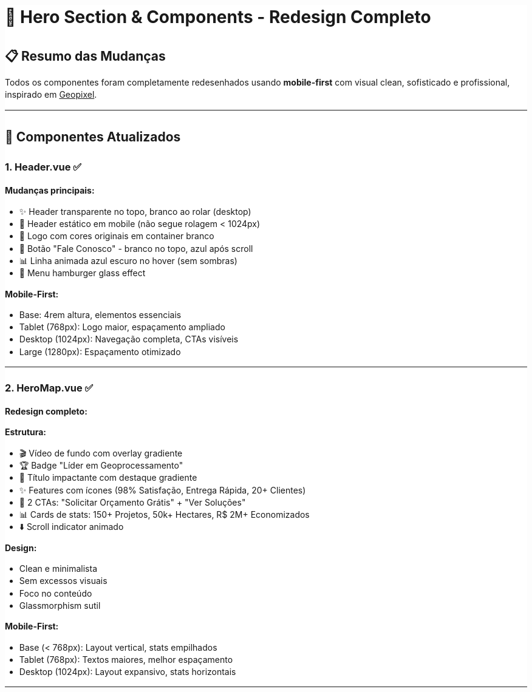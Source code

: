 # 🎨 Hero Section & Components - Redesign Completo

## 📋 Resumo das Mudanças

Todos os componentes foram completamente redesenhados usando **mobile-first** com visual clean, sofisticado e profissional, inspirado em [Geopixel](https://www.geopixel.com.br/).

---

## 🚀 Componentes Atualizados

### 1. **Header.vue** ✅
**Mudanças principais:**
- ✨ Header transparente no topo, branco ao rolar (desktop)
- 📱 Header estático em mobile (não segue rolagem < 1024px)
- 🎨 Logo com cores originais em container branco
- 🔵 Botão "Fale Conosco" - branco no topo, azul após scroll
- 📊 Linha animada azul escuro no hover (sem sombras)
- 🍔 Menu hamburger glass effect

**Mobile-First:**
- Base: 4rem altura, elementos essenciais
- Tablet (768px): Logo maior, espaçamento ampliado
- Desktop (1024px): Navegação completa, CTAs visíveis
- Large (1280px): Espaçamento otimizado

---

### 2. **HeroMap.vue** ✅
**Redesign completo:**

**Estrutura:**
- 🎬 Vídeo de fundo com overlay gradiente
- 🏆 Badge "Líder em Geoprocessamento"
- 📝 Título impactante com destaque gradiente
- ✨ Features com ícones (98% Satisfação, Entrega Rápida, 20+ Clientes)
- 🎯 2 CTAs: "Solicitar Orçamento Grátis" + "Ver Soluções"
- 📊 Cards de stats: 150+ Projetos, 50k+ Hectares, R$ 2M+ Economizados
- ⬇️ Scroll indicator animado

**Design:**
- Clean e minimalista
- Sem excessos visuais
- Foco no conteúdo
- Glassmorphism sutil

**Mobile-First:**
- Base (< 768px): Layout vertical, stats empilhados
- Tablet (768px): Textos maiores, melhor espaçamento
- Desktop (1024px): Layout expansivo, stats horizontais

---